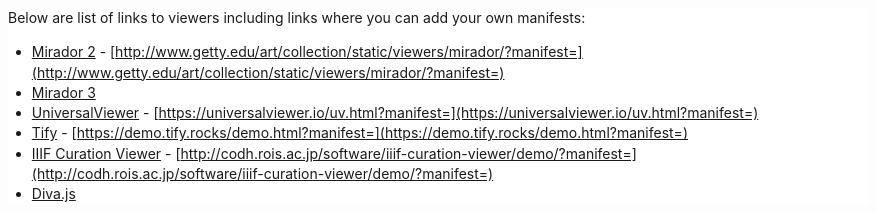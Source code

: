 Below are list of links to viewers including links where you can add your own manifests:

 * [Mirador 2](https://projectmirador.org/demo/) - [http://www.getty.edu/art/collection/static/viewers/mirador/?manifest=](http://www.getty.edu/art/collection/static/viewers/mirador/?manifest=) 
 * [Mirador 3](https://mirador-dev.netlify.com/)
 * [UniversalViewer](https://universalviewer.io/examples/) - [https://universalviewer.io/uv.html?manifest=](https://universalviewer.io/uv.html?manifest=)
 * [Tify](https://demo.tify.rocks/demo.html?manifest=https://manifests.sub.uni-goettingen.de/iiif/presentation/PPN857449303/manifest) - [https://demo.tify.rocks/demo.html?manifest=](https://demo.tify.rocks/demo.html?manifest=)
 * [IIIF Curation Viewer](http://codh.rois.ac.jp/software/iiif-curation-viewer/demo/) - [http://codh.rois.ac.jp/software/iiif-curation-viewer/demo/?manifest=](http://codh.rois.ac.jp/software/iiif-curation-viewer/demo/?manifest=)
 * [Diva.js](https://ddmal.music.mcgill.ca/diva.js/try/iiif-external.html)

